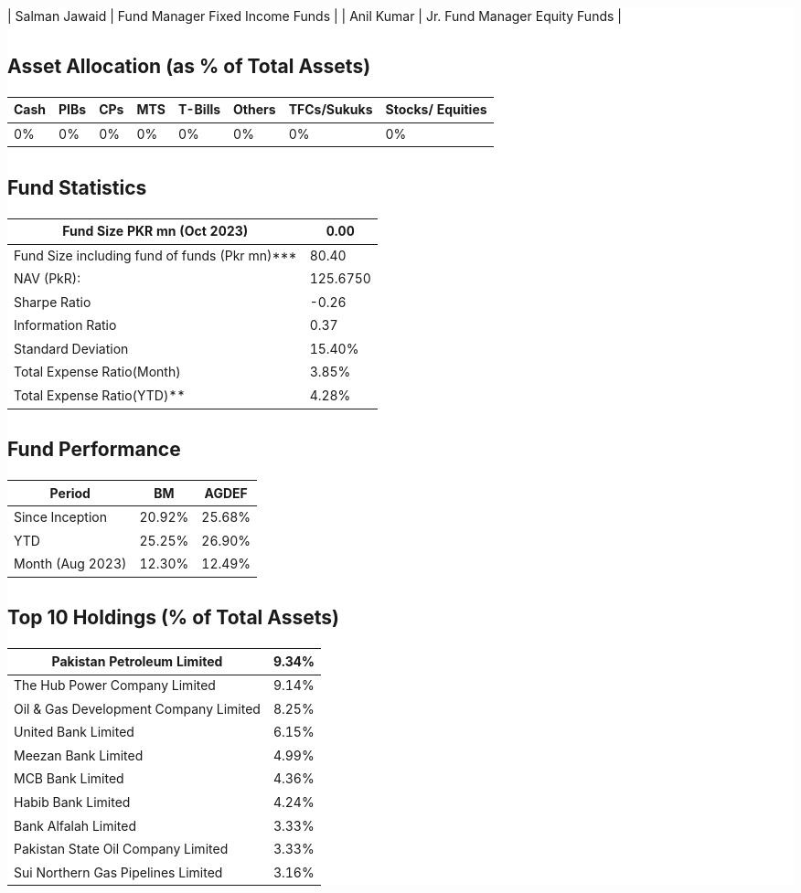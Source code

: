 | Salman Jawaid                | Fund Manager Fixed Income Funds |
| Anil Kumar                   | Jr. Fund Manager Equity Funds   |

## Asset Allocation (as % of Total Assets)

| Cash | PIBs | CPs | MTS | T-Bills | Others | TFCs/Sukuks | Stocks/ Equities |
| ---- | ---- | --- | --- | ------- | ------ | ----------- | ---------------- |
| 0%   | 0%   | 0%  | 0%  | 0%      | 0%     | 0%          | 0%               |

## Fund Statistics

| Fund Size PKR mn (Oct 2023)                      | 0.00     |
| ------------------------------------------------ | -------- |
| Fund Size including fund of funds (Pkr mn)\*\*\* | 80.40    |
| NAV (PkR):                                       | 125.6750 |
| Sharpe Ratio                                     | -0.26    |
| Information Ratio                                | 0.37     |
| Standard Deviation                               | 15.40%   |
| Total Expense Ratio(Month)                       | 3.85%    |
| Total Expense Ratio(YTD)\*\*                     | 4.28%    |

## Fund Performance

| Period           | BM     | AGDEF  |
| ---------------- | ------ | ------ |
| Since Inception  | 20.92% | 25.68% |
| YTD              | 25.25% | 26.90% |
| Month (Aug 2023) | 12.30% | 12.49% |

## Top 10 Holdings (% of Total Assets)

| Pakistan Petroleum Limited            | 9.34% |
| ------------------------------------- | ----- |
| The Hub Power Company Limited         | 9.14% |
| Oil & Gas Development Company Limited | 8.25% |
| United Bank Limited                   | 6.15% |
| Meezan Bank Limited                   | 4.99% |
| MCB Bank Limited                      | 4.36% |
| Habib Bank Limited                    | 4.24% |
| Bank Alfalah Limited                  | 3.33% |
| Pakistan State Oil Company Limited    | 3.33% |
| Sui Northern Gas Pipelines Limited    | 3.16% |

